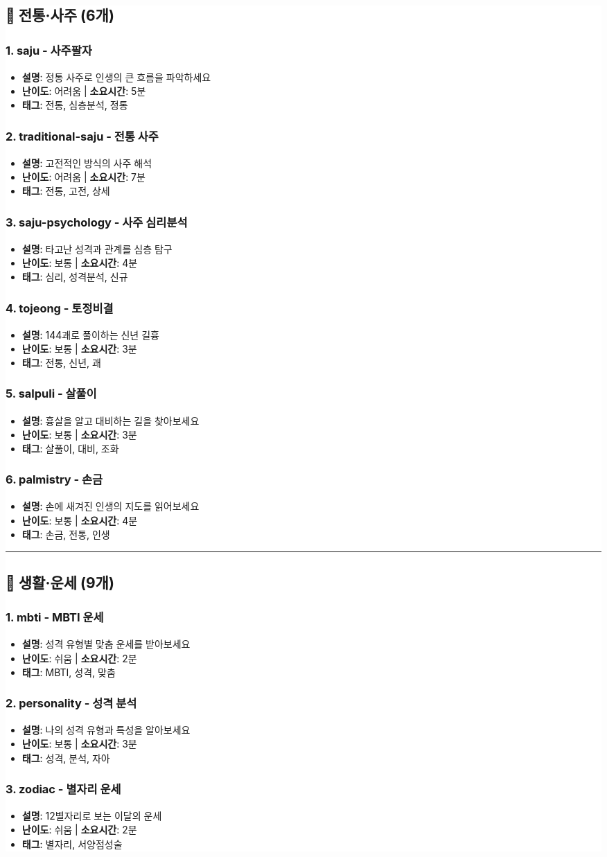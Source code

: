
## 📜 전통·사주 (6개)

### 1. saju - 사주팔자
- **설명**: 정통 사주로 인생의 큰 흐름을 파악하세요
- **난이도**: 어려움 | **소요시간**: 5분
- **태그**: 전통, 심층분석, 정통

### 2. traditional-saju - 전통 사주
- **설명**: 고전적인 방식의 사주 해석
- **난이도**: 어려움 | **소요시간**: 7분
- **태그**: 전통, 고전, 상세

### 3. saju-psychology - 사주 심리분석
- **설명**: 타고난 성격과 관계를 심층 탐구
- **난이도**: 보통 | **소요시간**: 4분
- **태그**: 심리, 성격분석, 신규

### 4. tojeong - 토정비결
- **설명**: 144괘로 풀이하는 신년 길흉
- **난이도**: 보통 | **소요시간**: 3분
- **태그**: 전통, 신년, 괘

### 5. salpuli - 살풀이
- **설명**: 흉살을 알고 대비하는 길을 찾아보세요
- **난이도**: 보통 | **소요시간**: 3분
- **태그**: 살풀이, 대비, 조화

### 6. palmistry - 손금
- **설명**: 손에 새겨진 인생의 지도를 읽어보세요
- **난이도**: 보통 | **소요시간**: 4분
- **태그**: 손금, 전통, 인생

---

## 👤 생활·운세 (9개)

### 1. mbti - MBTI 운세
- **설명**: 성격 유형별 맞춤 운세를 받아보세요
- **난이도**: 쉬움 | **소요시간**: 2분
- **태그**: MBTI, 성격, 맞춤

### 2. personality - 성격 분석
- **설명**: 나의 성격 유형과 특성을 알아보세요
- **난이도**: 보통 | **소요시간**: 3분
- **태그**: 성격, 분석, 자아

### 3. zodiac - 별자리 운세
- **설명**: 12별자리로 보는 이달의 운세
- **난이도**: 쉬움 | **소요시간**: 2분
- **태그**: 별자리, 서양점성술
